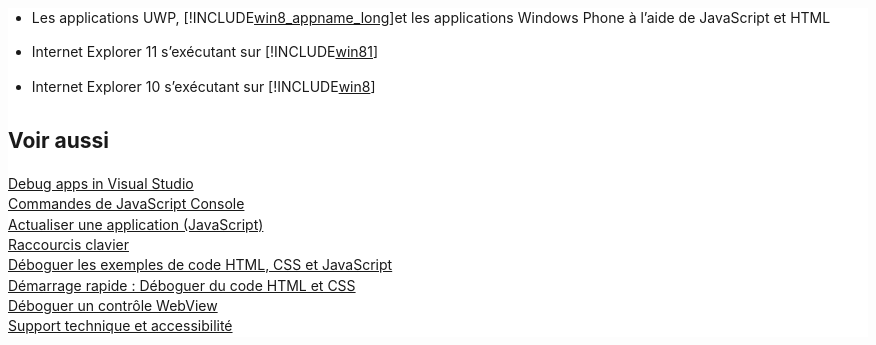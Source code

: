 -   Les applications UWP, [!INCLUDE[win8_appname_long](../debugger/includes/win8_appname_long_md.md)]et les applications Windows Phone à l’aide de JavaScript et HTML  
  
-   Internet Explorer 11 s’exécutant sur [!INCLUDE[win81](../debugger/includes/win81_md.md)]  
  
-   Internet Explorer 10 s’exécutant sur [!INCLUDE[win8](../debugger/includes/win8_md.md)]  
  
## <a name="see-also"></a>Voir aussi  
 [Debug apps in Visual Studio](../debugger/debug-store-apps-in-visual-studio.md)   
 [Commandes de JavaScript Console](../debugger/javascript-console-commands.md)   
 [Actualiser une application (JavaScript)](../debugger/refresh-an-app-javascript.md)   
 [Raccourcis clavier](../debugger/keyboard-shortcuts-html-and-javascript.md)   
 [Déboguer les exemples de code HTML, CSS et JavaScript](../debugger/debug-html-css-and-javascript-sample-code.md)   
 [Démarrage rapide : Déboguer du code HTML et CSS](../debugger/quickstart-debug-html-and-css.md)   
 [Déboguer un contrôle WebView](../debugger/debug-a-webview-control.md)   
 [Support technique et accessibilité](http://msdn.microsoft.com/library/tzbxw1af\(VS.120\).aspx)